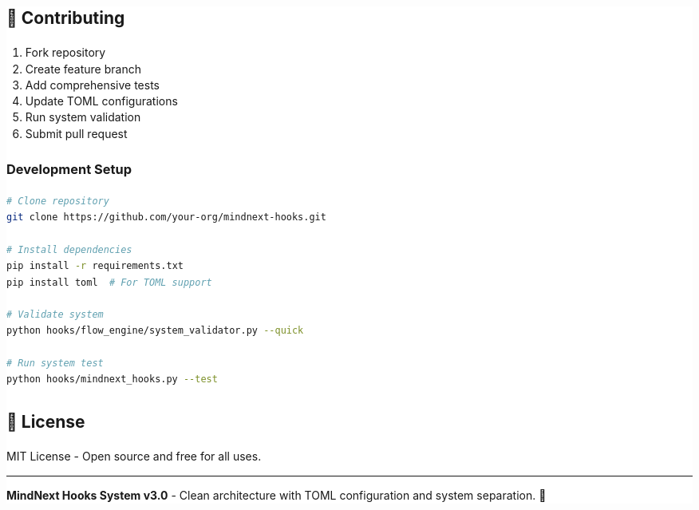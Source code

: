 ## 🤝 Contributing

1. Fork repository
2. Create feature branch
3. Add comprehensive tests
4. Update TOML configurations
5. Run system validation
6. Submit pull request

### Development Setup

```bash
# Clone repository
git clone https://github.com/your-org/mindnext-hooks.git

# Install dependencies
pip install -r requirements.txt
pip install toml  # For TOML support

# Validate system
python hooks/flow_engine/system_validator.py --quick

# Run system test
python hooks/mindnext_hooks.py --test
```

## 📄 License

MIT License - Open source and free for all uses.

---

**MindNext Hooks System v3.0** - Clean architecture with TOML configuration and system separation. 🚀